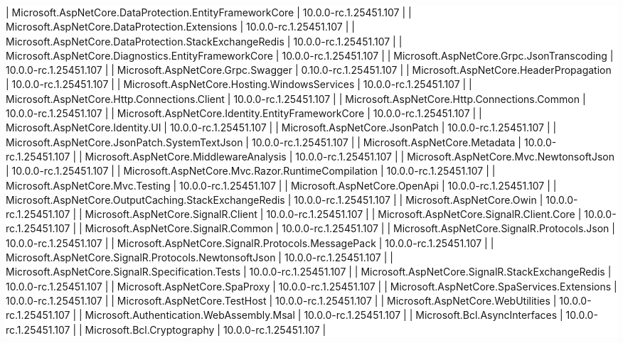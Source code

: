 | Microsoft.AspNetCore.DataProtection.EntityFrameworkCore | 10.0.0-rc.1.25451.107 |
| Microsoft.AspNetCore.DataProtection.Extensions | 10.0.0-rc.1.25451.107 |
| Microsoft.AspNetCore.DataProtection.StackExchangeRedis | 10.0.0-rc.1.25451.107 |
| Microsoft.AspNetCore.Diagnostics.EntityFrameworkCore | 10.0.0-rc.1.25451.107 |
| Microsoft.AspNetCore.Grpc.JsonTranscoding | 10.0.0-rc.1.25451.107 |
| Microsoft.AspNetCore.Grpc.Swagger | 0.10.0-rc.1.25451.107 |
| Microsoft.AspNetCore.HeaderPropagation | 10.0.0-rc.1.25451.107 |
| Microsoft.AspNetCore.Hosting.WindowsServices | 10.0.0-rc.1.25451.107 |
| Microsoft.AspNetCore.Http.Connections.Client | 10.0.0-rc.1.25451.107 |
| Microsoft.AspNetCore.Http.Connections.Common | 10.0.0-rc.1.25451.107 |
| Microsoft.AspNetCore.Identity.EntityFrameworkCore | 10.0.0-rc.1.25451.107 |
| Microsoft.AspNetCore.Identity.UI | 10.0.0-rc.1.25451.107 |
| Microsoft.AspNetCore.JsonPatch | 10.0.0-rc.1.25451.107 |
| Microsoft.AspNetCore.JsonPatch.SystemTextJson | 10.0.0-rc.1.25451.107 |
| Microsoft.AspNetCore.Metadata | 10.0.0-rc.1.25451.107 |
| Microsoft.AspNetCore.MiddlewareAnalysis | 10.0.0-rc.1.25451.107 |
| Microsoft.AspNetCore.Mvc.NewtonsoftJson | 10.0.0-rc.1.25451.107 |
| Microsoft.AspNetCore.Mvc.Razor.RuntimeCompilation | 10.0.0-rc.1.25451.107 |
| Microsoft.AspNetCore.Mvc.Testing | 10.0.0-rc.1.25451.107 |
| Microsoft.AspNetCore.OpenApi | 10.0.0-rc.1.25451.107 |
| Microsoft.AspNetCore.OutputCaching.StackExchangeRedis | 10.0.0-rc.1.25451.107 |
| Microsoft.AspNetCore.Owin | 10.0.0-rc.1.25451.107 |
| Microsoft.AspNetCore.SignalR.Client | 10.0.0-rc.1.25451.107 |
| Microsoft.AspNetCore.SignalR.Client.Core | 10.0.0-rc.1.25451.107 |
| Microsoft.AspNetCore.SignalR.Common | 10.0.0-rc.1.25451.107 |
| Microsoft.AspNetCore.SignalR.Protocols.Json | 10.0.0-rc.1.25451.107 |
| Microsoft.AspNetCore.SignalR.Protocols.MessagePack | 10.0.0-rc.1.25451.107 |
| Microsoft.AspNetCore.SignalR.Protocols.NewtonsoftJson | 10.0.0-rc.1.25451.107 |
| Microsoft.AspNetCore.SignalR.Specification.Tests | 10.0.0-rc.1.25451.107 |
| Microsoft.AspNetCore.SignalR.StackExchangeRedis | 10.0.0-rc.1.25451.107 |
| Microsoft.AspNetCore.SpaProxy | 10.0.0-rc.1.25451.107 |
| Microsoft.AspNetCore.SpaServices.Extensions | 10.0.0-rc.1.25451.107 |
| Microsoft.AspNetCore.TestHost | 10.0.0-rc.1.25451.107 |
| Microsoft.AspNetCore.WebUtilities | 10.0.0-rc.1.25451.107 |
| Microsoft.Authentication.WebAssembly.Msal | 10.0.0-rc.1.25451.107 |
| Microsoft.Bcl.AsyncInterfaces | 10.0.0-rc.1.25451.107 |
| Microsoft.Bcl.Cryptography | 10.0.0-rc.1.25451.107 |